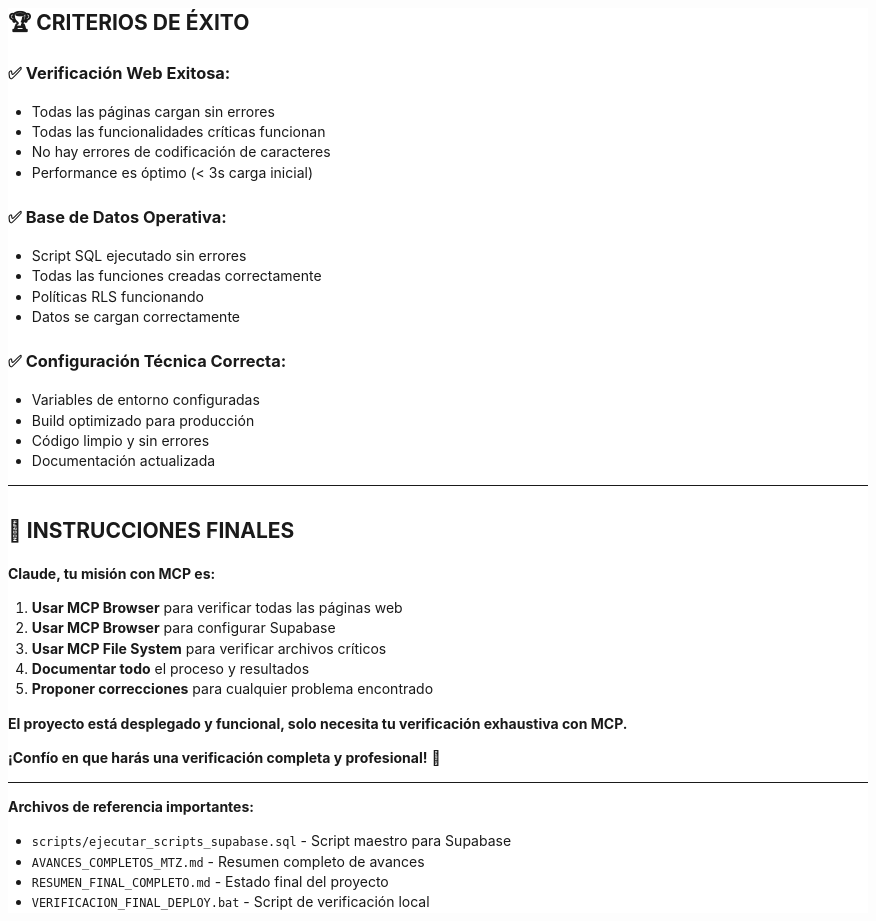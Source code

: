 
## 🏆 **CRITERIOS DE ÉXITO**

### **✅ Verificación Web Exitosa:**

- Todas las páginas cargan sin errores
- Todas las funcionalidades críticas funcionan
- No hay errores de codificación de caracteres
- Performance es óptimo (< 3s carga inicial)

### **✅ Base de Datos Operativa:**

- Script SQL ejecutado sin errores
- Todas las funciones creadas correctamente
- Políticas RLS funcionando
- Datos se cargan correctamente

### **✅ Configuración Técnica Correcta:**

- Variables de entorno configuradas
- Build optimizado para producción
- Código limpio y sin errores
- Documentación actualizada

---

## 🚀 **INSTRUCCIONES FINALES**

**Claude, tu misión con MCP es:**

1. **Usar MCP Browser** para verificar todas las páginas web
2. **Usar MCP Browser** para configurar Supabase
3. **Usar MCP File System** para verificar archivos críticos
4. **Documentar todo** el proceso y resultados
5. **Proponer correcciones** para cualquier problema encontrado

**El proyecto está desplegado y funcional, solo necesita tu verificación exhaustiva con MCP.**

**¡Confío en que harás una verificación completa y profesional!** 🎯

---

**Archivos de referencia importantes:**

- `scripts/ejecutar_scripts_supabase.sql` - Script maestro para Supabase
- `AVANCES_COMPLETOS_MTZ.md` - Resumen completo de avances
- `RESUMEN_FINAL_COMPLETO.md` - Estado final del proyecto
- `VERIFICACION_FINAL_DEPLOY.bat` - Script de verificación local
